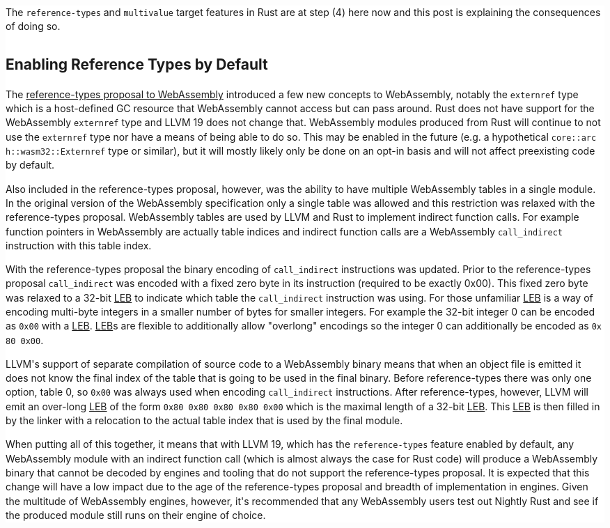 The `reference-types` and `multivalue` target features in Rust are at step (4)
here now and this post is explaining the consequences of doing so.

## Enabling Reference Types by Default

The [reference-types proposal to
WebAssembly](https://github.com/webAssembly/reference-types) introduced a few
new concepts to WebAssembly, notably the `externref` type which is a
host-defined GC resource that WebAssembly cannot access but can pass around.
Rust does not have support for the WebAssembly `externref` type and LLVM 19 does
not change that. WebAssembly modules produced from Rust will continue to not use
the `externref` type nor have a means of being able to do so. This may be
enabled in the future (e.g. a hypothetical `core::arch::wasm32::Externref` type
or similar), but it will mostly likely only be done on an opt-in basis
and will not affect preexisting code by default.

Also included in the reference-types proposal, however, was the ability to have
multiple WebAssembly tables in a single module. In the original version of the
WebAssembly specification only a single table was allowed and this restriction
was relaxed with the reference-types proposal. WebAssembly tables are used by
LLVM and Rust to implement indirect function calls. For example function
pointers in WebAssembly are actually table indices and indirect function calls
are a WebAssembly `call_indirect` instruction with this table index.

With the reference-types proposal the binary encoding of `call_indirect`
instructions was updated. Prior to the reference-types proposal `call_indirect`
was encoded with a fixed zero byte in its instruction (required to be exactly
0x00). This fixed zero byte was relaxed to a 32-bit [LEB] to indicate which
table the `call_indirect` instruction was using. For those unfamiliar [LEB] is a
way of encoding multi-byte integers in a smaller number of bytes for smaller
integers. For example the 32-bit integer 0 can be encoded as `0x00` with a
[LEB]. [LEB]s are flexible to additionally allow "overlong" encodings so the
integer 0 can additionally be encoded as `0x80 0x00`.

LLVM's support of separate compilation of source code to a WebAssembly binary
means that when an object file is emitted it does not know the final index of
the table that is going to be used in the final binary. Before reference-types
there was only one option, table 0, so `0x00` was always used when encoding
`call_indirect` instructions. After reference-types, however, LLVM will emit an
over-long [LEB] of the form `0x80 0x80 0x80 0x80 0x00` which is the maximal
length of a 32-bit [LEB]. This [LEB] is then filled in by the linker with a
relocation to the actual table index that is used by the final module.

When putting all of this together, it means that with LLVM 19, which has
the `reference-types` feature enabled by default, any WebAssembly module with an
indirect function call (which is almost always the case for Rust code) will
produce a WebAssembly binary that cannot be decoded by engines and tooling that
do not support the reference-types proposal. It is expected that this change
will have a low impact due to the age of the reference-types proposal and
breadth of implementation in engines. Given the multitude of WebAssembly
engines, however, it's recommended that any WebAssembly users test out
Nightly Rust and see if the produced module still runs on their engine of
choice.


[llvm19]: https://github.com/rust-lang/rust/pull/127513
[proposals]: https://github.com/WebAssembly/proposals
[llvmenable]: https://github.com/llvm/llvm-project/pull/80923
[LEB]: https://en.wikipedia.org/wiki/LEB128
[`wasm-opt`]: https://github.com/WebAssembly/binaryen
[multi-value]: https://github.com/webAssembly/multi-value
[sign-ext]: https://github.com/webAssembly/sign-extension-ops